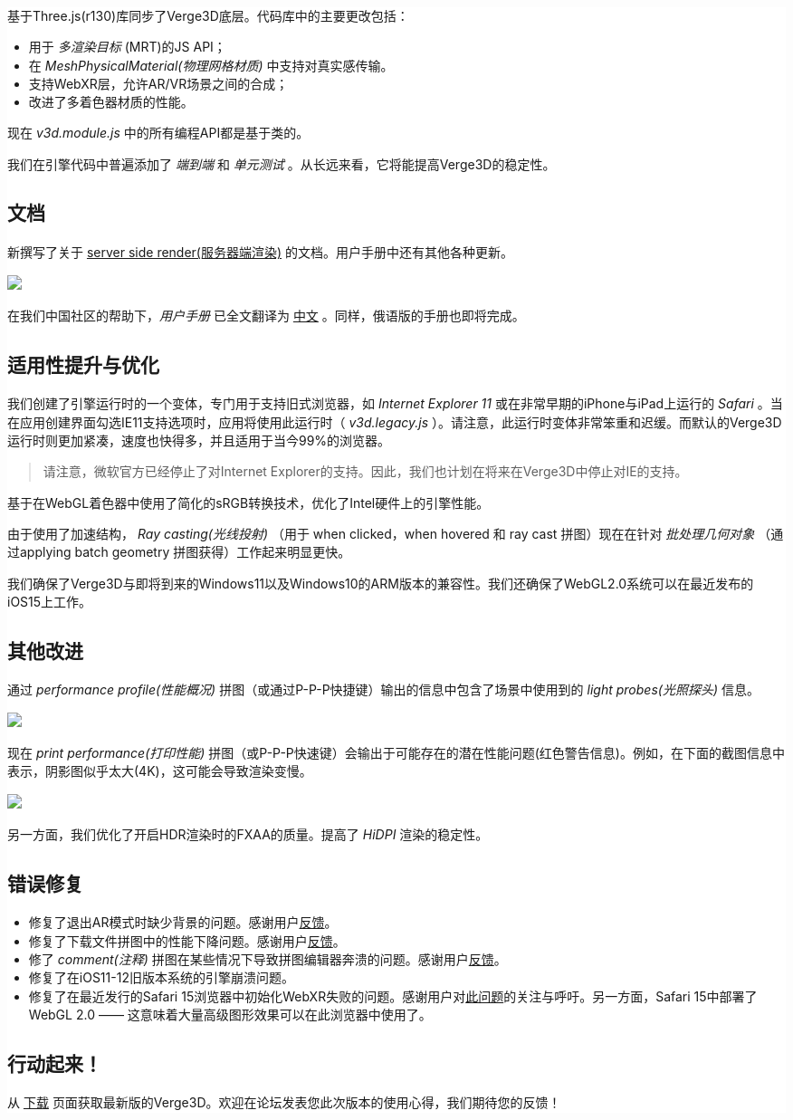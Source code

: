 基于Three.js(r130)库同步了Verge3D底层。代码库中的主要更改包括：

* 用于 _多渲染目标_ (MRT)的JS API；
* 在 _MeshPhysicalMaterial(物理网格材质)_ 中支持对真实感传输。
* 支持WebXR层，允许AR/VR场景之间的合成；
* 改进了多着色器材质的性能。

现在 _v3d.module.js_ 中的所有编程API都是基于类的。

我们在引擎代码中普遍添加了 _端到端_ 和 _单元测试_ 。从长远来看，它将能提高Verge3D的稳定性。

## 文档

新撰写了关于 [server side render(服务器端渲染)](https://www.soft8soft.com/docs/manual/en/programmers_guide/Server-Side-Rendering.html) 的文档。用户手册中还有其他各种更新。

![](https://www.soft8soft.com/wp-content/uploads/2021/09/chinese-doc-1024x558.jpg)

在我们中国社区的帮助下，_用户手册_ 已全文翻译为 [中文](https://www.soft8soft.com/docs/manual/zh/index.html) 。同样，俄语版的手册也即将完成。

## 适用性提升与优化

我们创建了引擎运行时的一个变体，专门用于支持旧式浏览器，如 _Internet Explorer 11_ 或在非常早期的iPhone与iPad上运行的 _Safari_ 。当在应用创建界面勾选IE11支持选项时，应用将使用此运行时（ _v3d.legacy.js_ ）。请注意，此运行时变体非常笨重和迟缓。而默认的Verge3D运行时则更加紧凑，速度也快得多，并且适用于当今99%的浏览器。

> 请注意，微软官方已经停止了对Internet Explorer的支持。因此，我们也计划在将来在Verge3D中停止对IE的支持。

基于在WebGL着色器中使用了简化的sRGB转换技术，优化了Intel硬件上的引擎性能。

由于使用了加速结构， _Ray casting(光线投射)_ （用于 when clicked，when hovered 和 ray cast 拼图）现在在针对 _批处理几何对象_ （通过applying batch geometry 拼图获得）工作起来明显更快。

我们确保了Verge3D与即将到来的Windows11以及Windows10的ARM版本的兼容性。我们还确保了WebGL2.0系统可以在最近发布的iOS15上工作。

## 其他改进

通过 _performance profile(性能概况)_ 拼图（或通过P-P-P快捷键）输出的信息中包含了场景中使用到的 _light probes(光照探头)_ 信息。

![](https://www.soft8soft.com/wp-content/uploads/2021/09/performance-profile-light-probes.png)

现在 _print performance(打印性能)_ 拼图（或P-P-P快速键）会输出于可能存在的潜在性能问题(红色警告信息)。例如，在下面的截图信息中表示，阴影图似乎太大(4K)，这可能会导致渲染变慢。

![](https://www.soft8soft.com/wp-content/uploads/2021/08/performance-info.png)

另一方面，我们优化了开启HDR渲染时的FXAA的质量。提高了 _HiDPI_ 渲染的稳定性。

## 错误修复

* 修复了退出AR模式时缺少背景的问题。感谢用户[反馈](https://www.soft8soft.com/topic/do-you-have-to-refresh-the-page-after-exiting-ar-mode/)。
* 修复了下载文件拼图中的性能下降问题。感谢用户[反馈](https://www.soft8soft.com/topic/save-function-slowed-on-recent-versions/)。
* 修了 _comment(注释)_ 拼图在某些情况下导致拼图编辑器奔溃的问题。感谢用户[反馈](https://www.soft8soft.com/topic/verge3d-3-8-pre3-available/page/2/#post-43657)。
* 修复了在iOS11-12旧版本系统的引擎崩溃问题。
* 修复了在最近发行的Safari 15浏览器中初始化WebXR失败的问题。感谢用户对[此问题](https://www.soft8soft.com/topic/ios-15-not-working-at-all/)的关注与呼吁。另一方面，Safari 15中部署了WebGL 2.0 —— 这意味着大量高级图形效果可以在此浏览器中使用了。

## 行动起来！

从 [下载](https://www.soft8soft.com/get-verge3d/) 页面获取最新版的Verge3D。欢迎在论坛发表您此次版本的使用心得，我们期待您的反馈！